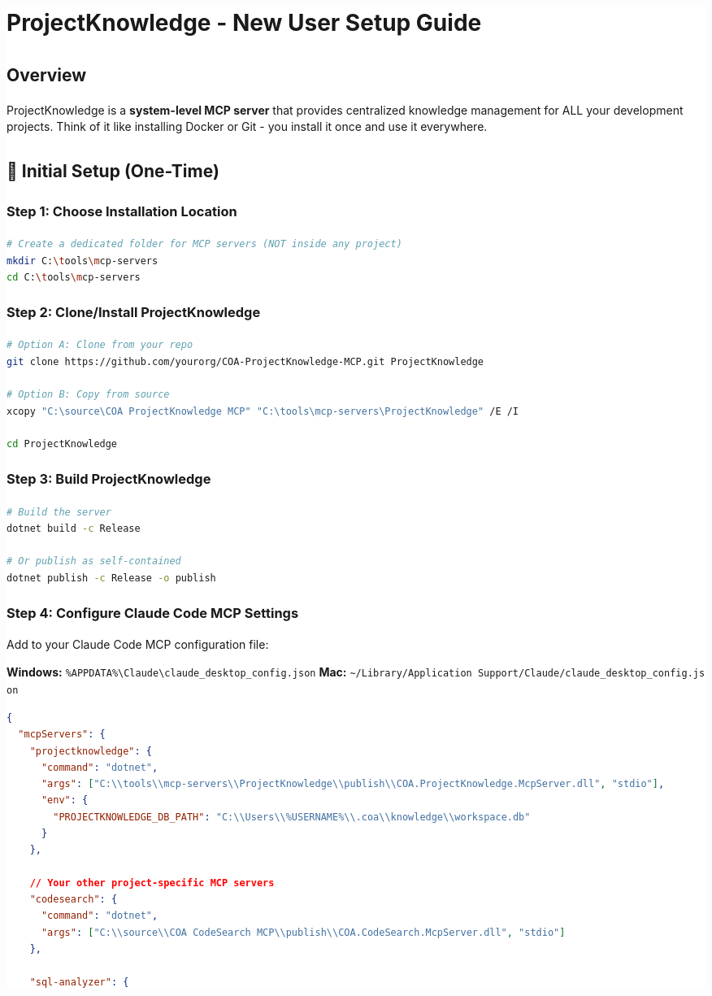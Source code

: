 # ProjectKnowledge - New User Setup Guide

## Overview
ProjectKnowledge is a **system-level MCP server** that provides centralized knowledge management for ALL your development projects. Think of it like installing Docker or Git - you install it once and use it everywhere.

## 🚀 Initial Setup (One-Time)

### Step 1: Choose Installation Location
```bash
# Create a dedicated folder for MCP servers (NOT inside any project)
mkdir C:\tools\mcp-servers
cd C:\tools\mcp-servers
```

### Step 2: Clone/Install ProjectKnowledge
```bash
# Option A: Clone from your repo
git clone https://github.com/yourorg/COA-ProjectKnowledge-MCP.git ProjectKnowledge

# Option B: Copy from source
xcopy "C:\source\COA ProjectKnowledge MCP" "C:\tools\mcp-servers\ProjectKnowledge" /E /I

cd ProjectKnowledge
```

### Step 3: Build ProjectKnowledge
```bash
# Build the server
dotnet build -c Release

# Or publish as self-contained
dotnet publish -c Release -o publish
```

### Step 4: Configure Claude Code MCP Settings

Add to your Claude Code MCP configuration file:

**Windows:** `%APPDATA%\Claude\claude_desktop_config.json`
**Mac:** `~/Library/Application Support/Claude/claude_desktop_config.json`

```json
{
  "mcpServers": {
    "projectknowledge": {
      "command": "dotnet",
      "args": ["C:\\tools\\mcp-servers\\ProjectKnowledge\\publish\\COA.ProjectKnowledge.McpServer.dll", "stdio"],
      "env": {
        "PROJECTKNOWLEDGE_DB_PATH": "C:\\Users\\%USERNAME%\\.coa\\knowledge\\workspace.db"
      }
    },
    
    // Your other project-specific MCP servers
    "codesearch": {
      "command": "dotnet",
      "args": ["C:\\source\\COA CodeSearch MCP\\publish\\COA.CodeSearch.McpServer.dll", "stdio"]
    },
    
    "sql-analyzer": {
```